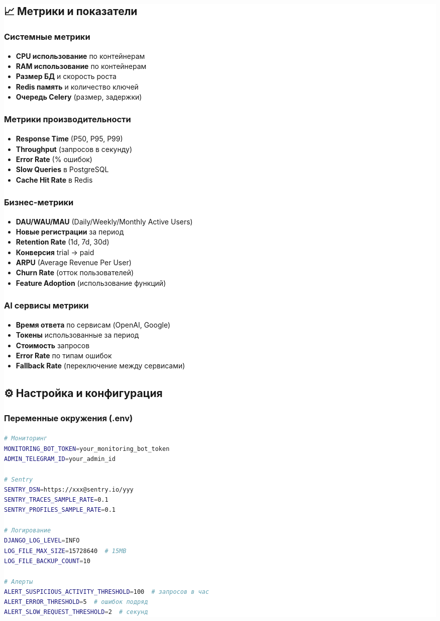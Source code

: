 ## 📈 Метрики и показатели

### Системные метрики
- **CPU использование** по контейнерам
- **RAM использование** по контейнерам
- **Размер БД** и скорость роста
- **Redis память** и количество ключей
- **Очередь Celery** (размер, задержки)

### Метрики производительности
- **Response Time** (P50, P95, P99)
- **Throughput** (запросов в секунду)
- **Error Rate** (% ошибок)
- **Slow Queries** в PostgreSQL
- **Cache Hit Rate** в Redis

### Бизнес-метрики
- **DAU/WAU/MAU** (Daily/Weekly/Monthly Active Users)
- **Новые регистрации** за период
- **Retention Rate** (1d, 7d, 30d)
- **Конверсия** trial → paid
- **ARPU** (Average Revenue Per User)
- **Churn Rate** (отток пользователей)
- **Feature Adoption** (использование функций)

### AI сервисы метрики
- **Время ответа** по сервисам (OpenAI, Google)
- **Токены** использованные за период
- **Стоимость** запросов
- **Error Rate** по типам ошибок
- **Fallback Rate** (переключение между сервисами)

## ⚙️ Настройка и конфигурация

### Переменные окружения (.env)
```bash
# Мониторинг
MONITORING_BOT_TOKEN=your_monitoring_bot_token
ADMIN_TELEGRAM_ID=your_admin_id

# Sentry
SENTRY_DSN=https://xxx@sentry.io/yyy
SENTRY_TRACES_SAMPLE_RATE=0.1
SENTRY_PROFILES_SAMPLE_RATE=0.1

# Логирование
DJANGO_LOG_LEVEL=INFO
LOG_FILE_MAX_SIZE=15728640  # 15MB
LOG_FILE_BACKUP_COUNT=10

# Алерты
ALERT_SUSPICIOUS_ACTIVITY_THRESHOLD=100  # запросов в час
ALERT_ERROR_THRESHOLD=5  # ошибок подряд
ALERT_SLOW_REQUEST_THRESHOLD=2  # секунд
```
